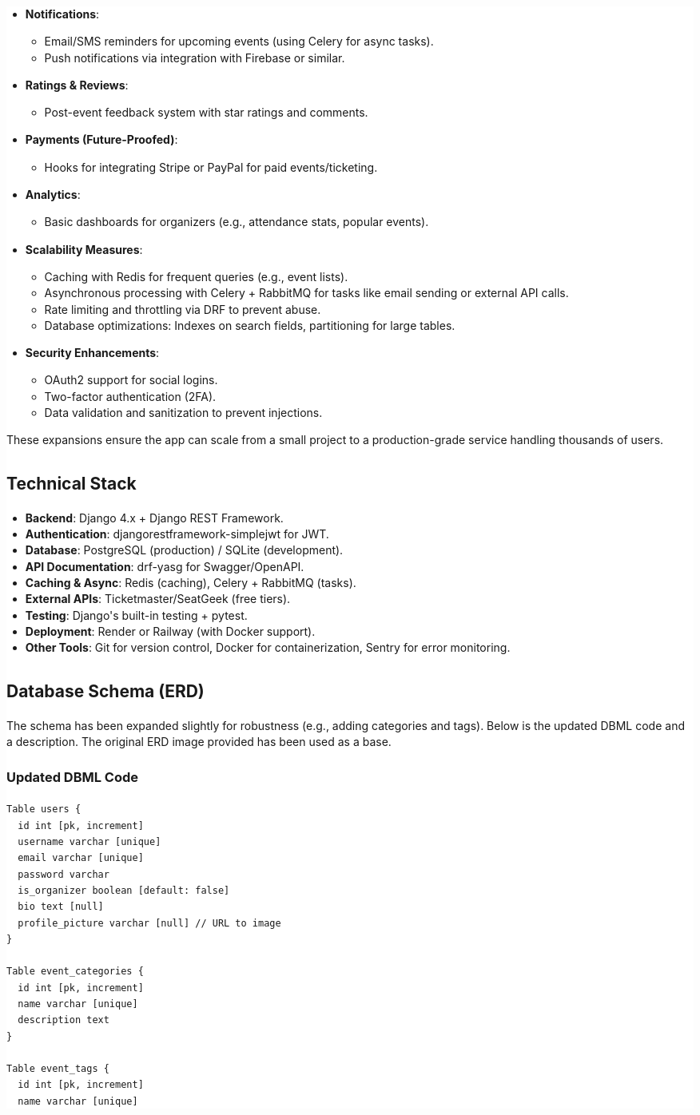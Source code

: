 - **Notifications**:
  - Email/SMS reminders for upcoming events (using Celery for async tasks).
  - Push notifications via integration with Firebase or similar.

- **Ratings & Reviews**:
  - Post-event feedback system with star ratings and comments.

- **Payments (Future-Proofed)**:
  - Hooks for integrating Stripe or PayPal for paid events/ticketing.

- **Analytics**:
  - Basic dashboards for organizers (e.g., attendance stats, popular events).

- **Scalability Measures**:
  - Caching with Redis for frequent queries (e.g., event lists).
  - Asynchronous processing with Celery + RabbitMQ for tasks like email sending or external API calls.
  - Rate limiting and throttling via DRF to prevent abuse.
  - Database optimizations: Indexes on search fields, partitioning for large tables.

- **Security Enhancements**:
  - OAuth2 support for social logins.
  - Two-factor authentication (2FA).
  - Data validation and sanitization to prevent injections.

These expansions ensure the app can scale from a small project to a production-grade service handling thousands of users.

## Technical Stack
- **Backend**: Django 4.x + Django REST Framework.
- **Authentication**: djangorestframework-simplejwt for JWT.
- **Database**: PostgreSQL (production) / SQLite (development).
- **API Documentation**: drf-yasg for Swagger/OpenAPI.
- **Caching & Async**: Redis (caching), Celery + RabbitMQ (tasks).
- **External APIs**: Ticketmaster/SeatGeek (free tiers).
- **Testing**: Django's built-in testing + pytest.
- **Deployment**: Render or Railway (with Docker support).
- **Other Tools**: Git for version control, Docker for containerization, Sentry for error monitoring.

## Database Schema (ERD)
The schema has been expanded slightly for robustness (e.g., adding categories and tags). Below is the updated DBML code and a description. The original ERD image provided has been used as a base.

### Updated DBML Code
```
Table users {
  id int [pk, increment]
  username varchar [unique]
  email varchar [unique]
  password varchar
  is_organizer boolean [default: false]
  bio text [null]
  profile_picture varchar [null] // URL to image
}

Table event_categories {
  id int [pk, increment]
  name varchar [unique]
  description text
}

Table event_tags {
  id int [pk, increment]
  name varchar [unique]
```